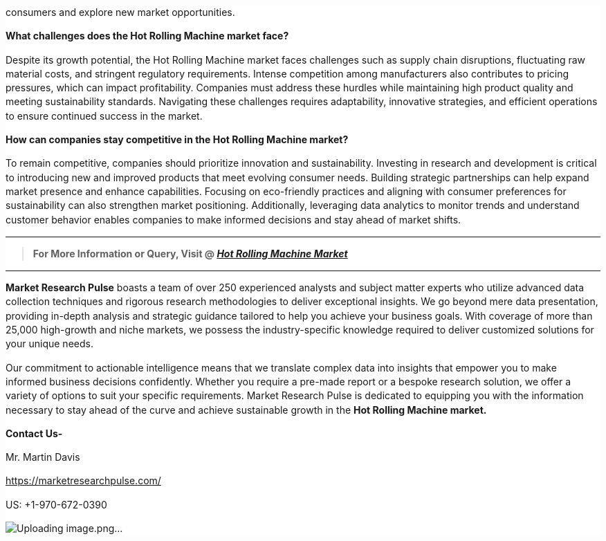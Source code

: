 consumers and explore new market opportunities.</p><p><strong>What challenges does the Hot Rolling Machine market face?</strong></p><p>Despite its growth potential, the Hot Rolling Machine market faces challenges such as supply chain disruptions, fluctuating raw material costs, and stringent regulatory requirements. Intense competition among manufacturers also contributes to pricing pressures, which can impact profitability. Companies must address these hurdles while maintaining high product quality and meeting sustainability standards. Navigating these challenges requires adaptability, innovative strategies, and efficient operations to ensure continued success in the market.</p><p><strong>How can companies stay competitive in the Hot Rolling Machine market?</strong></p><p>To remain competitive, companies should prioritize innovation and sustainability. Investing in research and development is critical to introducing new and improved products that meet evolving consumer needs. Building strategic partnerships can help expand market presence and enhance capabilities. Focusing on eco-friendly practices and aligning with consumer preferences for sustainability can also strengthen market positioning. Additionally, leveraging data analytics to monitor trends and understand customer behavior enables companies to make informed decisions and stay ahead of market shifts.</p><hr /><blockquote><p><strong>For More Information or Query, Visit @&nbsp;<em><a href="https://marketresearchpulse.com/report/39063/hot-rolling-machine-market?utm_source=Linkedin&utm_medium=029">Hot Rolling Machine Market</a></em></strong></p></blockquote><hr /><p><strong>Market Research Pulse</strong> boasts a team of over 250 experienced analysts and subject matter experts who utilize advanced data collection techniques and rigorous research methodologies to deliver exceptional insights. We go beyond mere data presentation, providing in-depth analysis and strategic guidance tailored to help you achieve your business goals. With coverage of more than 25,000 high-growth and niche markets, we possess the industry-specific knowledge required to deliver customized solutions for your unique needs.</p><p>Our commitment to actionable intelligence means that we translate complex data into insights that empower you to make informed business decisions confidently. Whether you require a pre-made report or a bespoke research solution, we offer a variety of options to suit your specific requirements. Market Research Pulse is dedicated to equipping you with the information necessary to stay ahead of the curve and achieve sustainable growth in the <strong>Hot Rolling Machine market.</strong></p><p><strong>Contact Us-</strong></p><p>Mr. Martin Davis</p><p>https://marketresearchpulse.com/</p><p>US: +1-970-672-0390</p>
![Uploading image.png…]()
